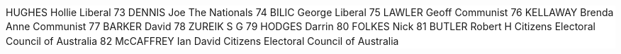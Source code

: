 <td align="LEFT">HUGHES</td>
<td align="LEFT">Hollie</td>
<td align="LEFT">Liberal</td>
</tr>
<tr>
<td height="17" align="RIGHT">73</td>
<td align="LEFT">DENNIS</td>
<td align="LEFT">Joe</td>
<td align="LEFT">The Nationals</td>
</tr>
<tr>
<td height="17" align="RIGHT">74</td>
<td align="LEFT">BILIC</td>
<td align="LEFT">George</td>
<td align="LEFT">Liberal</td>
</tr>
<tr>
<td height="17" align="RIGHT">75</td>
<td align="LEFT">LAWLER</td>
<td align="LEFT">Geoff</td>
<td align="LEFT">Communist</td>
</tr>
<tr>
<td height="17" align="RIGHT">76</td>
<td align="LEFT">KELLAWAY</td>
<td align="LEFT">Brenda Anne</td>
<td align="LEFT">Communist</td>
</tr>
<tr>
<td height="17" align="RIGHT">77</td>
<td align="LEFT">BARKER</td>
<td align="LEFT">David</td>
<td align="LEFT"></td>
</tr>
<tr>
<td height="17" align="RIGHT">78</td>
<td align="LEFT">ZUREIK</td>
<td align="LEFT">S G</td>
<td align="LEFT"></td>
</tr>
<tr>
<td height="17" align="RIGHT">79</td>
<td align="LEFT">HODGES</td>
<td align="LEFT">Darrin</td>
<td align="LEFT"></td>
</tr>
<tr>
<td height="17" align="RIGHT">80</td>
<td align="LEFT">FOLKES</td>
<td align="LEFT">Nick</td>
<td align="LEFT"></td>
</tr>
<tr>
<td height="17" align="RIGHT">81</td>
<td align="LEFT">BUTLER</td>
<td align="LEFT">Robert H</td>
<td align="LEFT">Citizens Electoral Council of Australia</td>
</tr>
<tr>
<td height="17" align="RIGHT">82</td>
<td align="LEFT">McCAFFREY</td>
<td align="LEFT">Ian David</td>
<td align="LEFT">Citizens Electoral Council of Australia</td>
</tr>